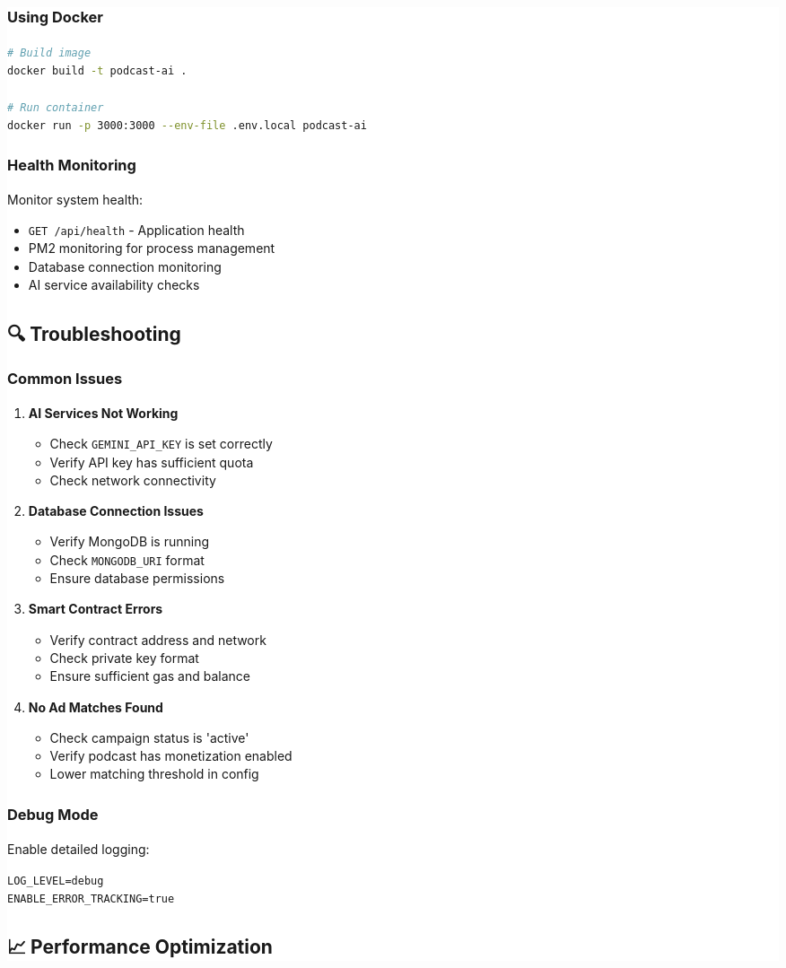 ### Using Docker

```bash
# Build image
docker build -t podcast-ai .

# Run container
docker run -p 3000:3000 --env-file .env.local podcast-ai
```

### Health Monitoring

Monitor system health:
- `GET /api/health` - Application health
- PM2 monitoring for process management
- Database connection monitoring
- AI service availability checks

## 🔍 Troubleshooting

### Common Issues

1. **AI Services Not Working**
   - Check `GEMINI_API_KEY` is set correctly
   - Verify API key has sufficient quota
   - Check network connectivity

2. **Database Connection Issues**
   - Verify MongoDB is running
   - Check `MONGODB_URI` format
   - Ensure database permissions

3. **Smart Contract Errors**
   - Verify contract address and network
   - Check private key format
   - Ensure sufficient gas and balance

4. **No Ad Matches Found**
   - Check campaign status is 'active'
   - Verify podcast has monetization enabled
   - Lower matching threshold in config

### Debug Mode

Enable detailed logging:

```env
LOG_LEVEL=debug
ENABLE_ERROR_TRACKING=true
```

## 📈 Performance Optimization
